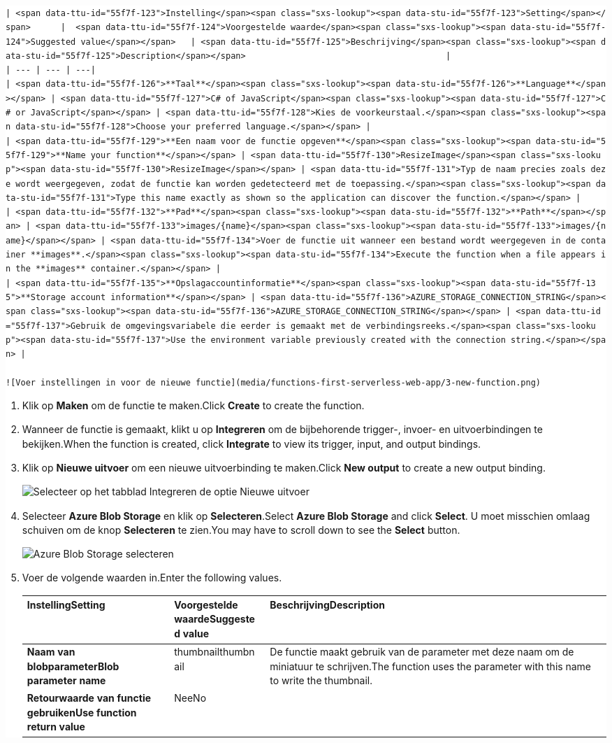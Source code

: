     | <span data-ttu-id="55f7f-123">Instelling</span><span class="sxs-lookup"><span data-stu-id="55f7f-123">Setting</span></span>      |  <span data-ttu-id="55f7f-124">Voorgestelde waarde</span><span class="sxs-lookup"><span data-stu-id="55f7f-124">Suggested value</span></span>   | <span data-ttu-id="55f7f-125">Beschrijving</span><span class="sxs-lookup"><span data-stu-id="55f7f-125">Description</span></span>                                        |
    | --- | --- | ---|
    | <span data-ttu-id="55f7f-126">**Taal**</span><span class="sxs-lookup"><span data-stu-id="55f7f-126">**Language**</span></span> | <span data-ttu-id="55f7f-127">C# of JavaScript</span><span class="sxs-lookup"><span data-stu-id="55f7f-127">C# or JavaScript</span></span> | <span data-ttu-id="55f7f-128">Kies de voorkeurstaal.</span><span class="sxs-lookup"><span data-stu-id="55f7f-128">Choose your preferred language.</span></span> |
    | <span data-ttu-id="55f7f-129">**Een naam voor de functie opgeven**</span><span class="sxs-lookup"><span data-stu-id="55f7f-129">**Name your function**</span></span> | <span data-ttu-id="55f7f-130">ResizeImage</span><span class="sxs-lookup"><span data-stu-id="55f7f-130">ResizeImage</span></span> | <span data-ttu-id="55f7f-131">Typ de naam precies zoals deze wordt weergegeven, zodat de functie kan worden gedetecteerd met de toepassing.</span><span class="sxs-lookup"><span data-stu-id="55f7f-131">Type this name exactly as shown so the application can discover the function.</span></span> |
    | <span data-ttu-id="55f7f-132">**Pad**</span><span class="sxs-lookup"><span data-stu-id="55f7f-132">**Path**</span></span> | <span data-ttu-id="55f7f-133">images/{name}</span><span class="sxs-lookup"><span data-stu-id="55f7f-133">images/{name}</span></span> | <span data-ttu-id="55f7f-134">Voer de functie uit wanneer een bestand wordt weergegeven in de container **images**.</span><span class="sxs-lookup"><span data-stu-id="55f7f-134">Execute the function when a file appears in the **images** container.</span></span> |
    | <span data-ttu-id="55f7f-135">**Opslagaccountinformatie**</span><span class="sxs-lookup"><span data-stu-id="55f7f-135">**Storage account information**</span></span> | <span data-ttu-id="55f7f-136">AZURE_STORAGE_CONNECTION_STRING</span><span class="sxs-lookup"><span data-stu-id="55f7f-136">AZURE_STORAGE_CONNECTION_STRING</span></span> | <span data-ttu-id="55f7f-137">Gebruik de omgevingsvariabele die eerder is gemaakt met de verbindingsreeks.</span><span class="sxs-lookup"><span data-stu-id="55f7f-137">Use the environment variable previously created with the connection string.</span></span> |

    ![Voer instellingen in voor de nieuwe functie](media/functions-first-serverless-web-app/3-new-function.png)

1. <span data-ttu-id="55f7f-139">Klik op **Maken** om de functie te maken.</span><span class="sxs-lookup"><span data-stu-id="55f7f-139">Click **Create** to create the function.</span></span>

1. <span data-ttu-id="55f7f-140">Wanneer de functie is gemaakt, klikt u op **Integreren** om de bijbehorende trigger-, invoer- en uitvoerbindingen te bekijken.</span><span class="sxs-lookup"><span data-stu-id="55f7f-140">When the function is created, click **Integrate** to view its trigger, input, and output bindings.</span></span>

1. <span data-ttu-id="55f7f-141">Klik op **Nieuwe uitvoer** om een nieuwe uitvoerbinding te maken.</span><span class="sxs-lookup"><span data-stu-id="55f7f-141">Click **New output** to create a new output binding.</span></span>

    ![Selecteer op het tabblad Integreren de optie Nieuwe uitvoer](media/functions-first-serverless-web-app/3-new-output.jpg)

1. <span data-ttu-id="55f7f-143">Selecteer **Azure Blob Storage** en klik op **Selecteren**.</span><span class="sxs-lookup"><span data-stu-id="55f7f-143">Select **Azure Blob Storage** and click **Select**.</span></span> <span data-ttu-id="55f7f-144">U moet misschien omlaag schuiven om de knop **Selecteren** te zien.</span><span class="sxs-lookup"><span data-stu-id="55f7f-144">You may have to scroll down to see the **Select** button.</span></span>

    ![Azure Blob Storage selecteren](media/functions-first-serverless-web-app/3-storage-output.jpg)

1. <span data-ttu-id="55f7f-146">Voer de volgende waarden in.</span><span class="sxs-lookup"><span data-stu-id="55f7f-146">Enter the following values.</span></span>

    | <span data-ttu-id="55f7f-147">Instelling</span><span class="sxs-lookup"><span data-stu-id="55f7f-147">Setting</span></span>      |  <span data-ttu-id="55f7f-148">Voorgestelde waarde</span><span class="sxs-lookup"><span data-stu-id="55f7f-148">Suggested value</span></span>   | <span data-ttu-id="55f7f-149">Beschrijving</span><span class="sxs-lookup"><span data-stu-id="55f7f-149">Description</span></span>                                        |
    | --- | --- | ---|
    | <span data-ttu-id="55f7f-150">**Naam van blobparameter**</span><span class="sxs-lookup"><span data-stu-id="55f7f-150">**Blob parameter name**</span></span> | <span data-ttu-id="55f7f-151">thumbnail</span><span class="sxs-lookup"><span data-stu-id="55f7f-151">thumbnail</span></span> | <span data-ttu-id="55f7f-152">De functie maakt gebruik van de parameter met deze naam om de miniatuur te schrijven.</span><span class="sxs-lookup"><span data-stu-id="55f7f-152">The function uses the parameter with this name to write the thumbnail.</span></span> |
    | <span data-ttu-id="55f7f-153">**Retourwaarde van functie gebruiken**</span><span class="sxs-lookup"><span data-stu-id="55f7f-153">**Use function return value**</span></span> | <span data-ttu-id="55f7f-154">Nee</span><span class="sxs-lookup"><span data-stu-id="55f7f-154">No</span></span> |  |